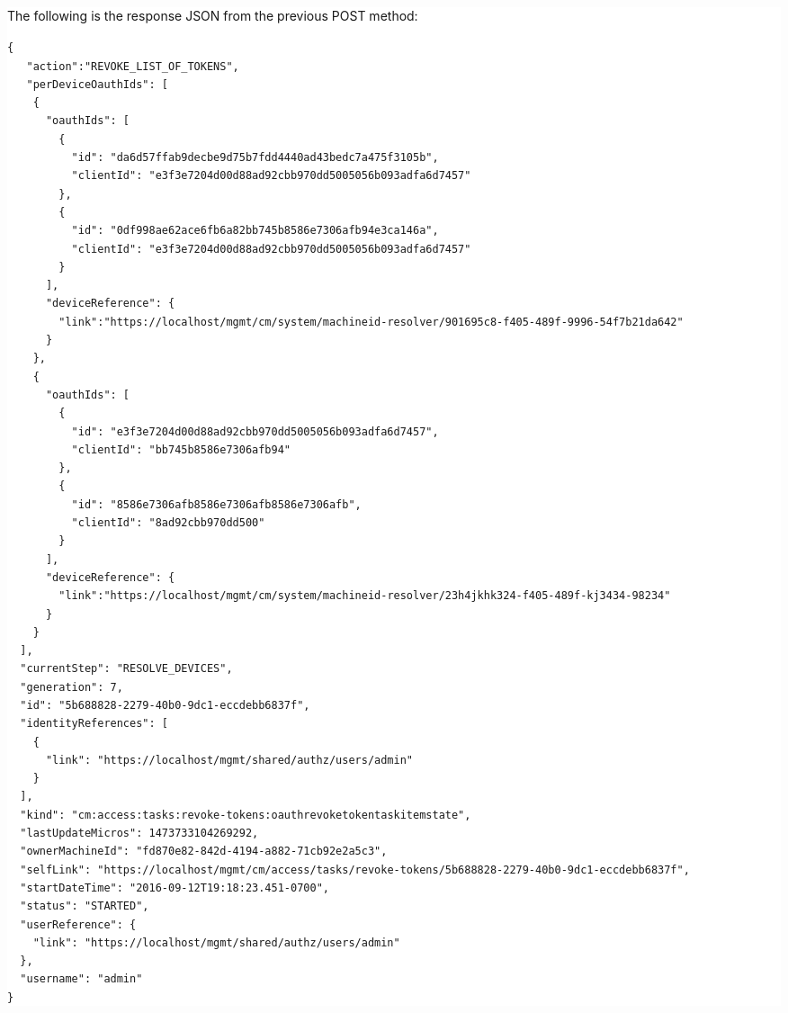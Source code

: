 The following is the response JSON from the previous POST method:
```
{
   "action":"REVOKE_LIST_OF_TOKENS",
   "perDeviceOauthIds": [
    {
      "oauthIds": [
        {
          "id": "da6d57ffab9decbe9d75b7fdd4440ad43bedc7a475f3105b",
          "clientId": "e3f3e7204d00d88ad92cbb970dd5005056b093adfa6d7457"
        },
        {
          "id": "0df998ae62ace6fb6a82bb745b8586e7306afb94e3ca146a",
          "clientId": "e3f3e7204d00d88ad92cbb970dd5005056b093adfa6d7457"
        }
      ],
      "deviceReference": {
        "link":"https://localhost/mgmt/cm/system/machineid-resolver/901695c8-f405-489f-9996-54f7b21da642"
      }
    },
    {
      "oauthIds": [
        {
          "id": "e3f3e7204d00d88ad92cbb970dd5005056b093adfa6d7457",
          "clientId": "bb745b8586e7306afb94"
        },
        {
          "id": "8586e7306afb8586e7306afb8586e7306afb",
          "clientId": "8ad92cbb970dd500"
        }
      ],
      "deviceReference": {
        "link":"https://localhost/mgmt/cm/system/machineid-resolver/23h4jkhk324-f405-489f-kj3434-98234"
      }
    }
  ],
  "currentStep": "RESOLVE_DEVICES",
  "generation": 7,
  "id": "5b688828-2279-40b0-9dc1-eccdebb6837f",
  "identityReferences": [
    {
      "link": "https://localhost/mgmt/shared/authz/users/admin"
    }
  ],
  "kind": "cm:access:tasks:revoke-tokens:oauthrevoketokentaskitemstate",
  "lastUpdateMicros": 1473733104269292,
  "ownerMachineId": "fd870e82-842d-4194-a882-71cb92e2a5c3",
  "selfLink": "https://localhost/mgmt/cm/access/tasks/revoke-tokens/5b688828-2279-40b0-9dc1-eccdebb6837f",
  "startDateTime": "2016-09-12T19:18:23.451-0700",
  "status": "STARTED",
  "userReference": {
    "link": "https://localhost/mgmt/shared/authz/users/admin"
  },
  "username": "admin"
}
```

